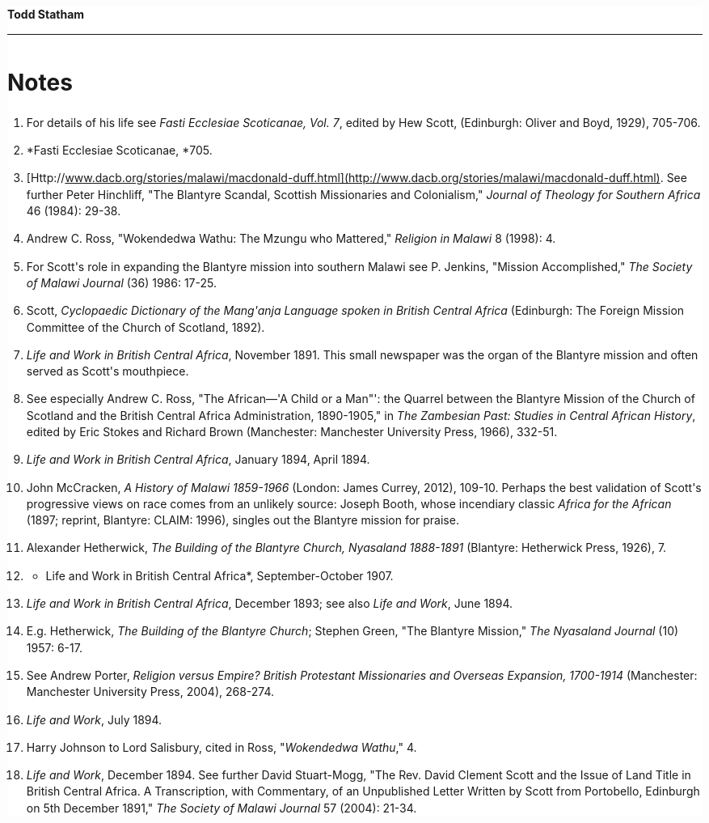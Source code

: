 **Todd Statham**

---

# Notes

1. For details of his life see *Fasti Ecclesiae Scoticanae, Vol. 7*,  edited by Hew Scott, (Edinburgh: Oliver and Boyd, 1929), 705-706.

2. *Fasti  Ecclesiae Scoticanae, *705.

3. [Http://www.dacb.org/stories/malawi/macdonald-duff.html](http://www.dacb.org/stories/malawi/macdonald-duff.html). See  further Peter Hinchliff,  &quot;The Blantyre Scandal, Scottish Missionaries and Colonialism,&quot; *Journal of Theology for Southern Africa* 46 (1984): 29-38.

4. Andrew C. Ross, &quot;Wokendedwa Wathu: The Mzungu who  Mattered,&quot; *Religion in Malawi* 8  (1998): 4.

5. For Scott's role in expanding the Blantyre  mission into southern Malawi see P. Jenkins,  &quot;Mission Accomplished,&quot; *The  Society of Malawi Journal* (36) 1986: 17-25.

6. Scott, *Cyclopaedic  Dictionary of the Mang'anja Language spoken in British Central Africa* (Edinburgh: The Foreign Mission Committee of the Church of Scotland, 1892).

7. *Life and Work in British Central  Africa*, November 1891. This small newspaper was the organ of the Blantyre  mission and often served as Scott's mouthpiece.

8. See  especially Andrew C. Ross, &quot;The African&mdash;'A Child or a Man&quot;': the  Quarrel between the Blantyre Mission of the Church of Scotland and the British  Central Africa Administration, 1890-1905,&quot; in *The Zambesian Past: Studies in Central African History*, edited by  Eric Stokes and Richard Brown (Manchester: Manchester University Press, 1966), 332-51.

9. *Life and Work in British  Central Africa*, January 1894, April 1894.

10. John  McCracken, *A History of Malawi 1859-1966* (London:  James Currey, 2012), 109-10. Perhaps the best validation of Scott's  progressive views on race comes from an unlikely source: Joseph Booth, whose  incendiary classic *Africa for the African* (1897; reprint, Blantyre: CLAIM: 1996), singles out the Blantyre mission for  praise.

11. Alexander Hetherwick, *The  Building of the Blantyre Church, Nyasaland 1888-1891* (Blantyre: Hetherwick  Press, 1926), 7.

12. * Life and Work in British  Central Africa*,  September-October 1907.

13. *Life and Work in British  Central Africa*, December 1893; see also *Life  and Work*, June 1894.

14.  E.g.  Hetherwick, *The Building of the Blantyre  Church*; Stephen  Green, &quot;The Blantyre Mission,&quot; *The  Nyasaland Journal* (10) 1957: 6-17.

15. See Andrew Porter, *Religion  versus Empire? British Protestant Missionaries and Overseas Expansion,  1700-1914* (Manchester: Manchester University Press,  2004), 268-274.

16. *Life and Work*, July  1894.

17. Harry Johnson to Lord Salisbury, cited in Ross, &quot;*Wokendedwa Wathu*,&quot; 4.

18. *Life and Work*, December 1894. See  further David Stuart-Mogg,  &quot;The Rev. David Clement Scott and the Issue of Land Title in British  Central Africa. A Transcription, with Commentary, of an Unpublished Letter  Written by Scott from Portobello, Edinburgh on 5th December 1891,&quot; *The Society of Malawi Journal* 57 (2004):  21-34.
